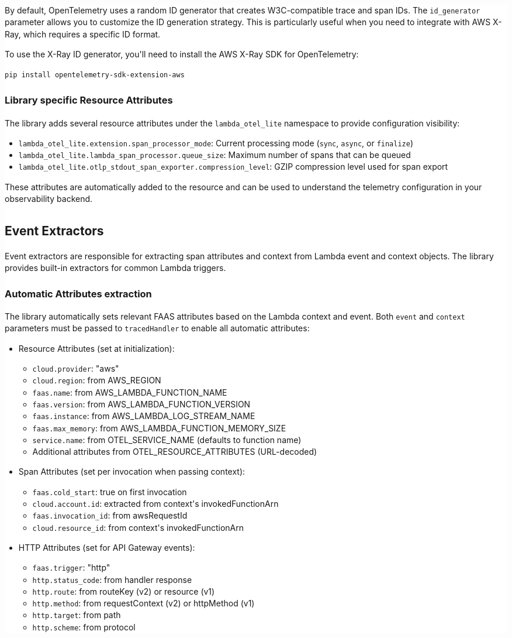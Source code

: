 By default, OpenTelemetry uses a random ID generator that creates W3C-compatible trace and span IDs. The `id_generator` parameter allows you to customize the ID generation strategy. This is particularly useful when you need to integrate with AWS X-Ray, which requires a specific ID format.

To use the X-Ray ID generator, you'll need to install the AWS X-Ray SDK for OpenTelemetry:

```bash
pip install opentelemetry-sdk-extension-aws
```

### Library specific Resource Attributes

The library adds several resource attributes under the `lambda_otel_lite` namespace to provide configuration visibility:

- `lambda_otel_lite.extension.span_processor_mode`: Current processing mode (`sync`, `async`, or `finalize`)
- `lambda_otel_lite.lambda_span_processor.queue_size`: Maximum number of spans that can be queued
- `lambda_otel_lite.otlp_stdout_span_exporter.compression_level`: GZIP compression level used for span export

These attributes are automatically added to the resource and can be used to understand the telemetry configuration in your observability backend.

## Event Extractors

Event extractors are responsible for extracting span attributes and context from Lambda event and context objects. The library provides built-in extractors for common Lambda triggers.

### Automatic Attributes extraction

The library automatically sets relevant FAAS attributes based on the Lambda context and event. Both `event` and `context` parameters must be passed to `tracedHandler` to enable all automatic attributes:

- Resource Attributes (set at initialization):
  - `cloud.provider`: "aws"
  - `cloud.region`: from AWS_REGION
  - `faas.name`: from AWS_LAMBDA_FUNCTION_NAME
  - `faas.version`: from AWS_LAMBDA_FUNCTION_VERSION
  - `faas.instance`: from AWS_LAMBDA_LOG_STREAM_NAME
  - `faas.max_memory`: from AWS_LAMBDA_FUNCTION_MEMORY_SIZE
  - `service.name`: from OTEL_SERVICE_NAME (defaults to function name)
  - Additional attributes from OTEL_RESOURCE_ATTRIBUTES (URL-decoded)

- Span Attributes (set per invocation when passing context):
  - `faas.cold_start`: true on first invocation
  - `cloud.account.id`: extracted from context's invokedFunctionArn
  - `faas.invocation_id`: from awsRequestId
  - `cloud.resource_id`: from context's invokedFunctionArn

- HTTP Attributes (set for API Gateway events):
  - `faas.trigger`: "http"
  - `http.status_code`: from handler response
  - `http.route`: from routeKey (v2) or resource (v1)
  - `http.method`: from requestContext (v2) or httpMethod (v1)
  - `http.target`: from path
  - `http.scheme`: from protocol

